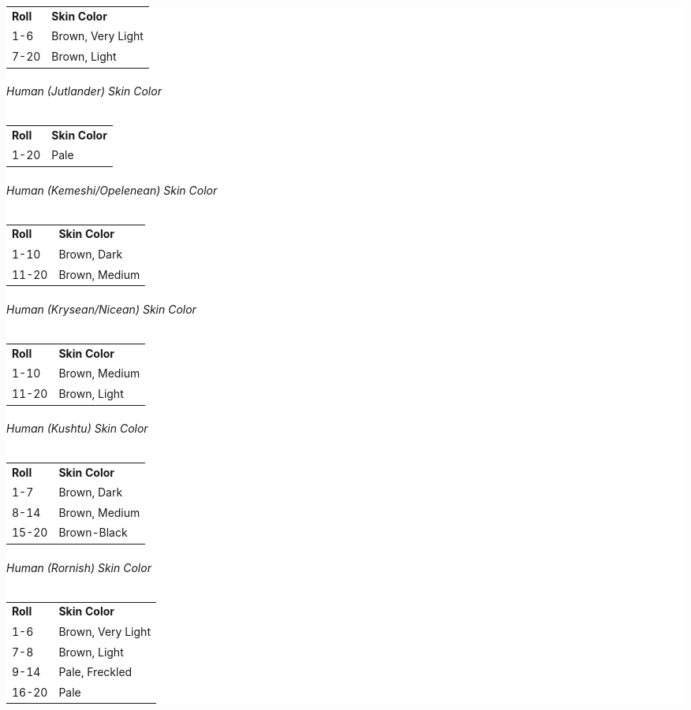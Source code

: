 |  |  |
| --- | --- |
| **Roll** | **Skin Color** |
| 1-6 | Brown, Very Light |
| 7-20 | Brown, Light |

###### Human (Jutlander) Skin Color

|  |  |
| --- | --- |
| **Roll** | **Skin Color** |
| 1-20 | Pale |

###### Human (Kemeshi/Opelenean) Skin Color

|  |  |
| --- | --- |
| **Roll** | **Skin Color** |
| 1-10 | Brown, Dark |
| 11-20 | Brown, Medium |

###### Human (Krysean/Nicean) Skin Color

|  |  |
| --- | --- |
| **Roll** | **Skin Color** |
| 1-10 | Brown, Medium |
| 11-20 | Brown, Light |

###### Human (Kushtu) Skin Color

|  |  |
| --- | --- |
| **Roll** | **Skin Color** |
| 1-7 | Brown, Dark |
| 8-14 | Brown, Medium |
| 15-20 | Brown-Black |

###### Human (Rornish) Skin Color

|  |  |
| --- | --- |
| **Roll** | **Skin Color** |
| 1-6 | Brown, Very Light |
| 7-8 | Brown, Light |
| 9-14 | Pale, Freckled |
| 16-20 | Pale |

